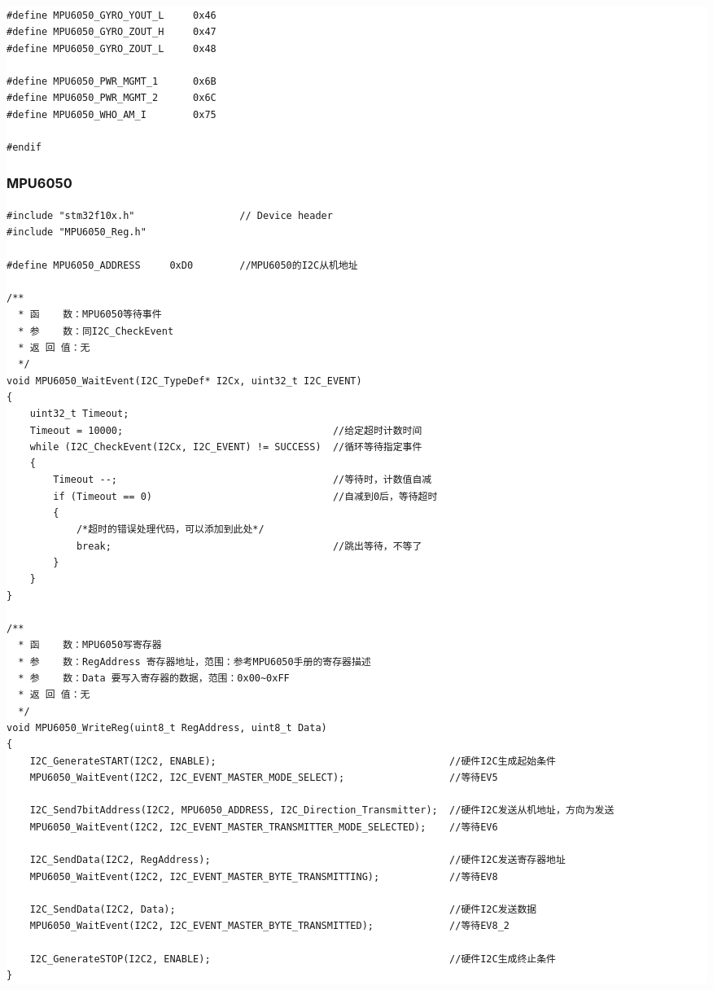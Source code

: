```
#define	MPU6050_GYRO_YOUT_L		0x46
#define	MPU6050_GYRO_ZOUT_H		0x47
#define	MPU6050_GYRO_ZOUT_L		0x48

#define	MPU6050_PWR_MGMT_1		0x6B
#define	MPU6050_PWR_MGMT_2		0x6C
#define	MPU6050_WHO_AM_I		0x75

#endif

```

### MPU6050

```
#include "stm32f10x.h"                  // Device header
#include "MPU6050_Reg.h"

#define MPU6050_ADDRESS		0xD0		//MPU6050的I2C从机地址

/**
  * 函    数：MPU6050等待事件
  * 参    数：同I2C_CheckEvent
  * 返 回 值：无
  */
void MPU6050_WaitEvent(I2C_TypeDef* I2Cx, uint32_t I2C_EVENT)
{
	uint32_t Timeout;
	Timeout = 10000;									//给定超时计数时间
	while (I2C_CheckEvent(I2Cx, I2C_EVENT) != SUCCESS)	//循环等待指定事件
	{
		Timeout --;										//等待时，计数值自减
		if (Timeout == 0)								//自减到0后，等待超时
		{
			/*超时的错误处理代码，可以添加到此处*/
			break;										//跳出等待，不等了
		}
	}
}

/**
  * 函    数：MPU6050写寄存器
  * 参    数：RegAddress 寄存器地址，范围：参考MPU6050手册的寄存器描述
  * 参    数：Data 要写入寄存器的数据，范围：0x00~0xFF
  * 返 回 值：无
  */
void MPU6050_WriteReg(uint8_t RegAddress, uint8_t Data)
{
	I2C_GenerateSTART(I2C2, ENABLE);										//硬件I2C生成起始条件
	MPU6050_WaitEvent(I2C2, I2C_EVENT_MASTER_MODE_SELECT);					//等待EV5
	
	I2C_Send7bitAddress(I2C2, MPU6050_ADDRESS, I2C_Direction_Transmitter);	//硬件I2C发送从机地址，方向为发送
	MPU6050_WaitEvent(I2C2, I2C_EVENT_MASTER_TRANSMITTER_MODE_SELECTED);	//等待EV6
	
	I2C_SendData(I2C2, RegAddress);											//硬件I2C发送寄存器地址
	MPU6050_WaitEvent(I2C2, I2C_EVENT_MASTER_BYTE_TRANSMITTING);			//等待EV8
	
	I2C_SendData(I2C2, Data);												//硬件I2C发送数据
	MPU6050_WaitEvent(I2C2, I2C_EVENT_MASTER_BYTE_TRANSMITTED);				//等待EV8_2
	
	I2C_GenerateSTOP(I2C2, ENABLE);											//硬件I2C生成终止条件
}

```